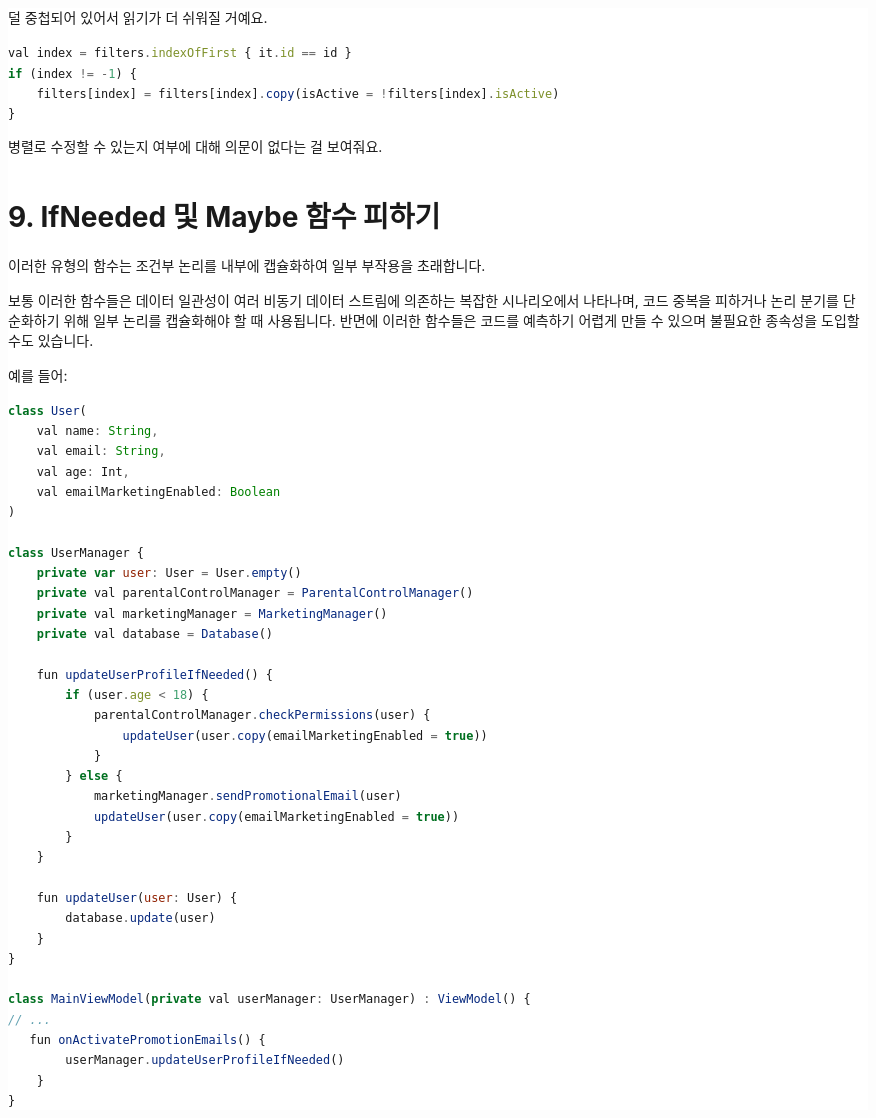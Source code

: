 <div class="content-ad"></div>

덜 중첩되어 있어서 읽기가 더 쉬워질 거예요.

```js
val index = filters.indexOfFirst { it.id == id }
if (index != -1) {
    filters[index] = filters[index].copy(isActive = !filters[index].isActive)
}
```

병렬로 수정할 수 있는지 여부에 대해 의문이 없다는 걸 보여줘요.

# 9. IfNeeded 및 Maybe 함수 피하기

<div class="content-ad"></div>

이러한 유형의 함수는 조건부 논리를 내부에 캡슐화하여 일부 부작용을 초래합니다.

보통 이러한 함수들은 데이터 일관성이 여러 비동기 데이터 스트림에 의존하는 복잡한 시나리오에서 나타나며, 코드 중복을 피하거나 논리 분기를 단순화하기 위해 일부 논리를 캡슐화해야 할 때 사용됩니다. 반면에 이러한 함수들은 코드를 예측하기 어렵게 만들 수 있으며 불필요한 종속성을 도입할 수도 있습니다.

예를 들어:

```js
class User(
    val name: String,
    val email: String,
    val age: Int,
    val emailMarketingEnabled: Boolean
)

class UserManager {
    private var user: User = User.empty()
    private val parentalControlManager = ParentalControlManager()
    private val marketingManager = MarketingManager()
    private val database = Database()

    fun updateUserProfileIfNeeded() {
        if (user.age < 18) {
            parentalControlManager.checkPermissions(user) {
                updateUser(user.copy(emailMarketingEnabled = true))
            }
        } else {
            marketingManager.sendPromotionalEmail(user)
            updateUser(user.copy(emailMarketingEnabled = true))
        }
    }

    fun updateUser(user: User) {
        database.update(user)
    }
}

class MainViewModel(private val userManager: UserManager) : ViewModel() {
// ...
   fun onActivatePromotionEmails() {
        userManager.updateUserProfileIfNeeded()
    }
}
```
